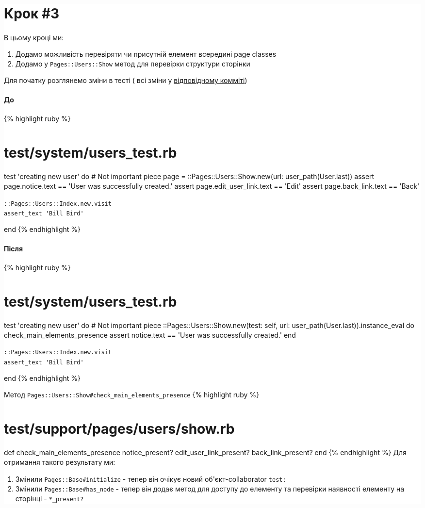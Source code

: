 # Крок #3
В цьому кроці ми:
1. Додамо можливість перевіряти чи присутній елемент всередині page classes
2. Додамо у  `Pages::Users::Show` метод для перевірки структури сторінки

Для початку розглянемо зміни в тесті ( всі зміни у [відповідному комміті][step-three])

#### До
{% highlight ruby %}
  # test/system/users_test.rb
  test 'creating new user' do
    # Not important piece
    page = ::Pages::Users::Show.new(url: user_path(User.last))
    assert page.notice.text == 'User was successfully created.'
    assert page.edit_user_link.text == 'Edit'
    assert page.back_link.text == 'Back'

    ::Pages::Users::Index.new.visit
    assert_text 'Bill Bird'
  end
{% endhighlight %}

#### Після
{% highlight ruby %}
  # test/system/users_test.rb
  test 'creating new user' do
    # Not important piece
    ::Pages::Users::Show.new(test: self, url: user_path(User.last)).instance_eval do
      check_main_elements_presence
      assert notice.text == 'User was successfully created.'
    end

    ::Pages::Users::Index.new.visit
    assert_text 'Bill Bird'
  end
{% endhighlight %}

Метод `Pages::Users::Show#check_main_elements_presence`
{% highlight ruby %}
  # test/support/pages/users/show.rb
  def check_main_elements_presence
    notice_present?
    edit_user_link_present?
    back_link_present?
  end
{% endhighlight %}
Для отримання такого результату ми:
1. Змінили `Pages::Base#initialize` - тепер він очікує новий об'єкт-collaborator  `test:`
2. Змінили `Pages::Base#has_node` - тепер він додає метод для доступу до елементу та перевірки наявності елементу на сторінці -  `*_present?`


[application]: https://github.com/bpohoriletz/bpohoriletz.github.io/tree/master/samples/oop_and_system_tests
[step-one]: https://github.com/bpohoriletz/bpohoriletz.github.io/commit/3803a56838360529898c6522d44c6cecccec2a20#diff-25437258f2fe39fc774476f923daa186
[step-two]: https://github.com/bpohoriletz/bpohoriletz.github.io/commit/0bb7eee0d824007b7719893b1bdc2a4913f9ff78#diff-25437258f2fe39fc774476f923daa186
[step-three]: https://github.com/bpohoriletz/bpohoriletz.github.io/commit/255e1f0c96a20ac570f8049720663c66a78bcfc6#diff-25437258f2fe39fc774476f923daa186
[step-four]: https://github.com/bpohoriletz/bpohoriletz.github.io/commit/1efd516747c9ddac87024e38867b4f984ed2ed05#diff-25437258f2fe39fc774476f923daa186
[step-five]: https://github.com/bpohoriletz/bpohoriletz.github.io/commit/470815de082bbb57a23bdbfaaccb15af3b95374f#diff-25437258f2fe39fc774476f923daa186
[node-element]: http://www.rubydoc.info/github/jnicklas/capybara/Capybara/Node/Element
[node-element-first]: http://www.rubydoc.info/github/jnicklas/capybara/Capybara%2FNode%2FFinders:first